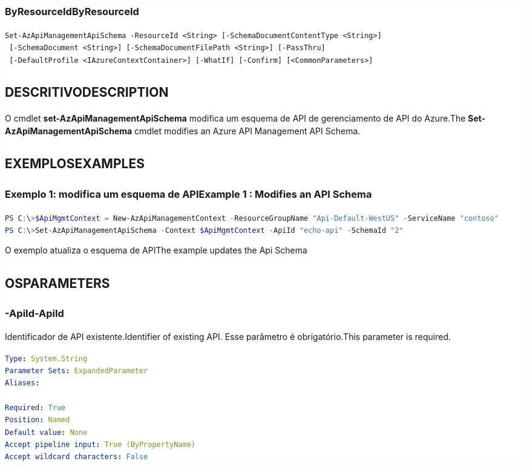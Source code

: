 ### <span data-ttu-id="3ec7f-107">ByResourceId</span><span class="sxs-lookup"><span data-stu-id="3ec7f-107">ByResourceId</span></span>
```
Set-AzApiManagementApiSchema -ResourceId <String> [-SchemaDocumentContentType <String>]
 [-SchemaDocument <String>] [-SchemaDocumentFilePath <String>] [-PassThru]
 [-DefaultProfile <IAzureContextContainer>] [-WhatIf] [-Confirm] [<CommonParameters>]
```

## <span data-ttu-id="3ec7f-108">DESCRITIVO</span><span class="sxs-lookup"><span data-stu-id="3ec7f-108">DESCRIPTION</span></span>
<span data-ttu-id="3ec7f-109">O cmdlet **set-AzApiManagementApiSchema** modifica um esquema de API de gerenciamento de API do Azure.</span><span class="sxs-lookup"><span data-stu-id="3ec7f-109">The **Set-AzApiManagementApiSchema** cmdlet modifies an Azure API Management API Schema.</span></span>

## <span data-ttu-id="3ec7f-110">EXEMPLOS</span><span class="sxs-lookup"><span data-stu-id="3ec7f-110">EXAMPLES</span></span>

### <span data-ttu-id="3ec7f-111">Exemplo 1: modifica um esquema de API</span><span class="sxs-lookup"><span data-stu-id="3ec7f-111">Example 1 : Modifies an API Schema</span></span>
```powershell
PS C:\>$ApiMgmtContext = New-AzApiManagementContext -ResourceGroupName "Api-Default-WestUS" -ServiceName "contoso"
PS C:\>Set-AzApiManagementApiSchema -Context $ApiMgmtContext -ApiId "echo-api" -SchemaId "2"
```

<span data-ttu-id="3ec7f-112">O exemplo atualiza o esquema de API</span><span class="sxs-lookup"><span data-stu-id="3ec7f-112">The example updates the Api Schema</span></span>

## <span data-ttu-id="3ec7f-113">OS</span><span class="sxs-lookup"><span data-stu-id="3ec7f-113">PARAMETERS</span></span>

### <span data-ttu-id="3ec7f-114">-ApiId</span><span class="sxs-lookup"><span data-stu-id="3ec7f-114">-ApiId</span></span>
<span data-ttu-id="3ec7f-115">Identificador de API existente.</span><span class="sxs-lookup"><span data-stu-id="3ec7f-115">Identifier of existing API.</span></span>
<span data-ttu-id="3ec7f-116">Esse parâmetro é obrigatório.</span><span class="sxs-lookup"><span data-stu-id="3ec7f-116">This parameter is required.</span></span>

```yaml
Type: System.String
Parameter Sets: ExpandedParameter
Aliases:

Required: True
Position: Named
Default value: None
Accept pipeline input: True (ByPropertyName)
Accept wildcard characters: False
```
